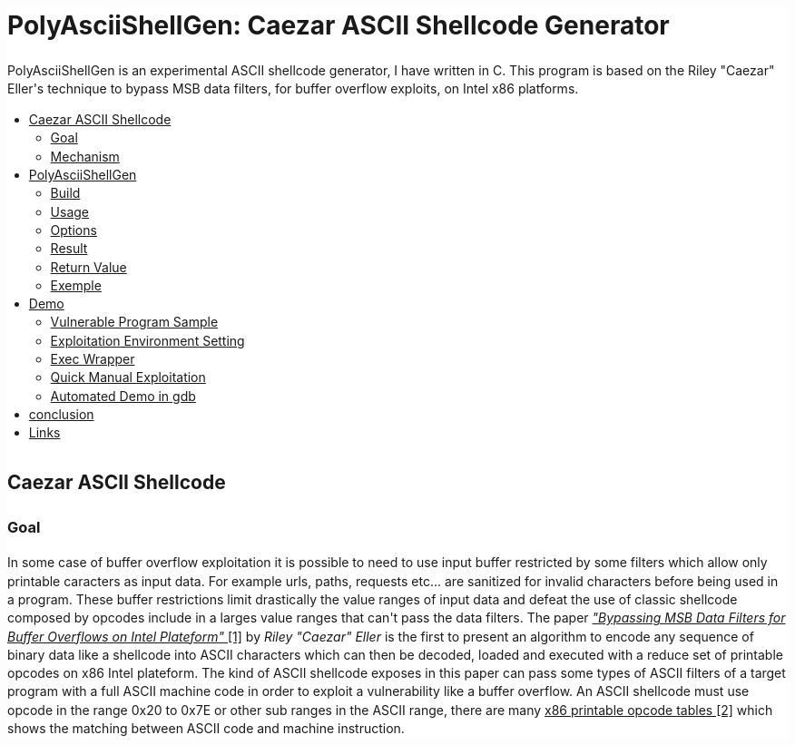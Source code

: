 # PolyAsciiShellGen: Caezar ASCII Shellcode Generator

PolyAsciiShellGen is an experimental ASCII shellcode generator, I have written
in C. This program is based on the Riley "Caezar" Eller's technique to bypass
MSB data filters, for buffer overflow exploits, on Intel x86 platforms.


  - [Caezar ASCII Shellcode](#caezar-ascii-shellcode)
      - [Goal](#goal)
      - [Mechanism](#mechanism)
  - [PolyAsciiShellGen](#polyasciishellgen)
      - [Build](#build)
      - [Usage](#usage)
      - [Options](#options)
      - [Result](#result)
      - [Return Value](#return-value)
      - [Exemple](#exemple)
  - [Demo](#demo)
      - [Vulnerable Program Sample](#vulnerable-program-sample)
      - [Exploitation Environment Setting](#exploitation-environment-setting)
      - [Exec Wrapper](#exec-wrapper)
      - [Quick Manual Exploitation](#quick-manual-exploitation)
      - [Automated Demo in gdb](#automated-demo-in-gdb)
  - [conclusion](#conclusion)
  - [Links](#links)


## Caezar ASCII Shellcode

### Goal

In some case of buffer overflow exploitation it is possible to need to use
input buffer restricted by some filters which allow only printable caracters as
input data. For example urls, paths, requests etc... are sanitized
for invalid characters before being used in a program.
These buffer restrictions limit drastically the value ranges of input data and
defeat the use of classic shellcode composed by opcodes include in a larges
value ranges that can't pass the data filters. The paper
[*"Bypassing MSB Data Filters for Buffer Overflows on Intel Plateform"* [1]](http://julianor.tripod.com/bc/bypass-msb.txt)
by *Riley "Caezar" Eller* is the first to present an algorithm to encode any
sequence of binary data like a shellcode into ASCII characters which can then be
decoded, loaded and executed with a reduce set of printable opcodes on x86 Intel
plateform. The kind of ASCII shellcode exposes in this
paper can pass some types of ASCII filters of a target program with a full ASCII
machine code in order to exploit a vulnerability like a buffer overflow. An
ASCII shellcode must use opcode in the range 0x20 to 0x7E or other sub ranges in
the ASCII range, there are many
[x86 printable opcode tables [2]](http://reverse-system.re/repo/shellcode/ascii-shellcode/x86-printable-opcode-table.pdf)
which shows the matching between ASCII code and machine instruction.

